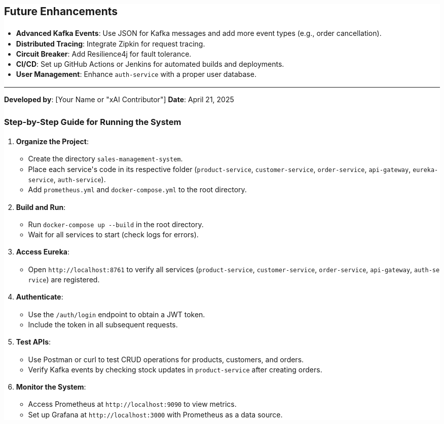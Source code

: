 
## Future Enhancements
- **Advanced Kafka Events**: Use JSON for Kafka messages and add more event types (e.g., order cancellation).
- **Distributed Tracing**: Integrate Zipkin for request tracing.
- **Circuit Breaker**: Add Resilience4j for fault tolerance.
- **CI/CD**: Set up GitHub Actions or Jenkins for automated builds and deployments.
- **User Management**: Enhance `auth-service` with a proper user database.

---

**Developed by**: [Your Name or "xAI Contributor"]
**Date**: April 21, 2025


### Step-by-Step Guide for Running the System
1. **Organize the Project**:
   - Create the directory `sales-management-system`.
   - Place each service's code in its respective folder (`product-service`, `customer-service`, `order-service`, `api-gateway`, `eureka-service`, `auth-service`).
   - Add `prometheus.yml` and `docker-compose.yml` to the root directory.

2. **Build and Run**:
   - Run `docker-compose up --build` in the root directory.
   - Wait for all services to start (check logs for errors).

3. **Access Eureka**:
   - Open `http://localhost:8761` to verify all services (`product-service`, `customer-service`, `order-service`, `api-gateway`, `auth-service`) are registered.

4. **Authenticate**:
   - Use the `/auth/login` endpoint to obtain a JWT token.
   - Include the token in all subsequent requests.

5. **Test APIs**:
   - Use Postman or curl to test CRUD operations for products, customers, and orders.
   - Verify Kafka events by checking stock updates in `product-service` after creating orders.

6. **Monitor the System**:
   - Access Prometheus at `http://localhost:9090` to view metrics.
   - Set up Grafana at `http://localhost:3000` with Prometheus as a data source.
